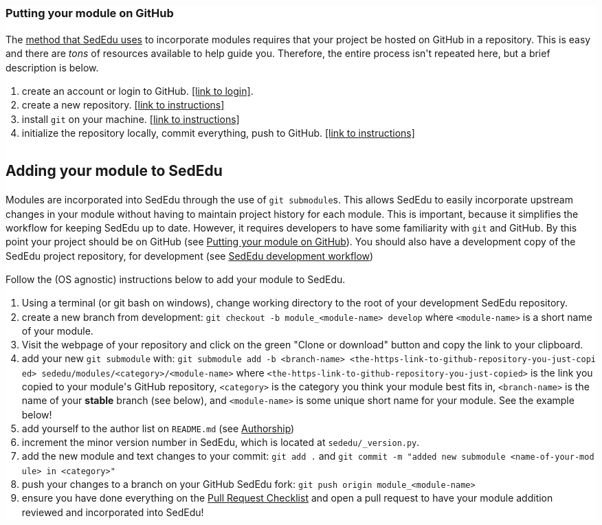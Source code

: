 
### Putting your module on GitHub

The [method that SedEdu uses](#adding-your-module-to-sededu) to incorporate modules requires that your project be hosted on GitHub in a repository.
This is easy and there are _tons_ of resources available to help guide you.
Therefore, the entire process isn't repeated here, but a brief description is below.

1. create an account or login to GitHub. [[link to login]](https://github.com/login).
1. create a new repository. [[link to instructions]](https://help.github.com/articles/creating-a-new-repository/)
1. install `git` on your machine. [[link to instructions]](https://git-scm.com/book/en/v2/Getting-Started-Installing-Git)
1. initialize the repository locally, commit everything, push to GitHub. [[link to instructions]](https://help.github.com/articles/adding-a-file-to-a-repository-using-the-command-line/)



## Adding your module to SedEdu

Modules are incorporated into SedEdu through the use of `git submodule`s.
This allows SedEdu to easily incorporate upstream changes in your module without having to maintain project history for each module. 
This is important, because it simplifies the workflow for keeping SedEdu up to date.
However, it requires developers to have some familiarity with `git` and GitHub.
By this point your project should be on GitHub (see [Putting your module on GitHub](#putting-your-module-on-github)).
You should also have a development copy of the SedEdu project repository, for development (see [SedEdu development workflow](https://github.com/sededu/sededu/blob/release/CONTRIBUTING.md#sededu-development-workflow))

Follow the (OS agnostic) instructions below to add your module to SedEdu.

1. Using a terminal (or git bash on windows), change working directory to the root of your development SedEdu repository.
1. create a new branch from development: `git checkout -b module_<module-name> develop` where `<module-name>` is a short name of your module.
1. Visit the webpage of your repository and click on the green "Clone or download" button and copy the link to your clipboard.
1. add your new `git submodule` with: `git submodule add -b <branch-name> <the-https-link-to-github-repository-you-just-copied> sededu/modules/<category>/<module-name>` where `<the-https-link-to-github-repository-you-just-copied>` is the link you copied to your module's GitHub repository, `<category>` is the category you think your module best fits in, `<branch-name>` is the name of your __stable__ branch (see below), and `<module-name>` is some unique short name for your module. See the example below!
1. add yourself to the author list on `README.md` (see [Authorship](https://github.com/sededu/sededu/blob/release/CONTRIBUTING.md#authorship))
1. increment the minor version number in SedEdu, which is located at `sededu/_version.py`.
1. add the new module and text changes to your commit: `git add .` and `git commit -m "added new submodule <name-of-your-module> in <category>"`
1. push your changes to a branch on your GitHub SedEdu fork: `git push origin module_<module-name>`
1. ensure you have done everything on the [Pull Request Checklist](https://github.com/sededu/sededu/blob/release/docs/pull_request_checklist.md) and open a pull request to have your module addition reviewed and incorporated into SedEdu!
